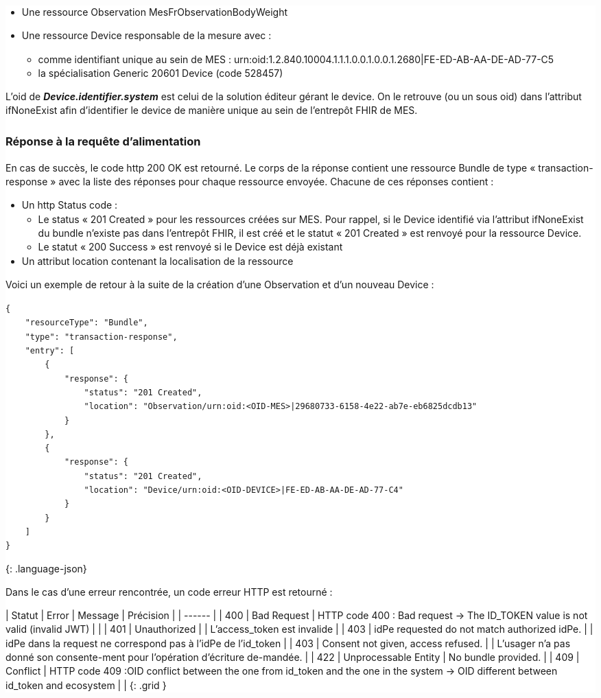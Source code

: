 * Une ressource Observation MesFrObservationBodyWeight
* Une ressource Device responsable de la mesure avec :

  * comme identifiant unique au sein de MES :  urn:oid:1.2.840.10004.1.1.1.0.0.1.0.0.1.2680|FE-ED-AB-AA-DE-AD-77-C5
  * la spécialisation Generic 20601 Device (code 528457)

L’oid de ***Device.identifier.system*** est celui de la solution éditeur gérant le device. On le retrouve (ou un sous oid) dans l’attribut ifNoneExist afin d’identifier le device de manière unique au sein de l’entrepôt FHIR de MES.

### Réponse à la requête d’alimentation

En cas de succès, le code http 200 OK est retourné.
Le corps de la réponse contient une ressource Bundle de type « transaction-response » avec la liste des réponses pour chaque ressource envoyée. Chacune de ces réponses contient :

* Un http Status code :
  * Le status « 201 Created » pour les ressources créées sur MES. Pour rappel, si le Device identifié via l’attribut ifNoneExist du bundle n’existe pas dans l’entrepôt FHIR, il est créé et le statut « 201 Created » est renvoyé pour la ressource Device. 
  * Le statut « 200 Success » est renvoyé si le Device est déjà existant
* Un attribut location contenant la localisation de la ressource

Voici un exemple de retour à la suite de la création d’une Observation et d’un nouveau Device :

~~~~~~
{
    "resourceType": "Bundle",
    "type": "transaction-response",
    "entry": [
        {
            "response": {
                "status": "201 Created",
                "location": "Observation/urn:oid:<OID-MES>|29680733-6158-4e22-ab7e-eb6825dcdb13"
            }
        },
        {
            "response": {
                "status": "201 Created",
                "location": "Device/urn:oid:<OID-DEVICE>|FE-ED-AB-AA-DE-AD-77-C4"
            }
        }
    ]
}
~~~~~~
{: .language-json}

Dans le cas d’une erreur rencontrée, un code erreur HTTP est retourné :

| Statut | Error                                        | Message                                                                                                                             | Précision                                                                       |
| ------ |
| 400    | Bad Request                                  | HTTP code 400 : Bad request -> The ID_TOKEN value is not valid (invalid JWT)                                                        |                                                                                 |
| 401    | Unauthorized                                 |                                                                                                                                     | L’access_token est invalide                                                     |
| 403    | idPe requested do not match authorized idPe. |                                                                                                                                     | idPe dans la request ne correspond pas à l’idPe de l’id_token                   |
| 403    | Consent not given, access refused.           |                                                                                                                                     | L’usager n’a pas donné son consente-ment pour l’opération d’écriture de-mandée. |
| 422    | Unprocessable Entity                         | No bundle provided.                                                                                                                 |
| 409    | Conflict                                     | HTTP code 409 :OID conflict between the one from id_token and the one in the system -> OID different between id_token and ecosystem |                                                                                 |
{: .grid }
